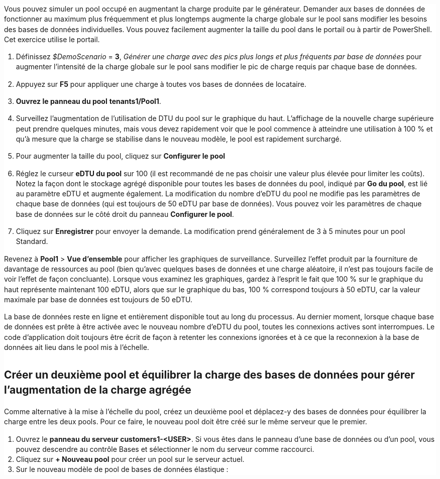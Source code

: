 Vous pouvez simuler un pool occupé en augmentant la charge produite par le générateur. Demander aux bases de données de fonctionner au maximum plus fréquemment et plus longtemps augmente la charge globale sur le pool sans modifier les besoins des bases de données individuelles. Vous pouvez facilement augmenter la taille du pool dans le portail ou à partir de PowerShell. Cet exercice utilise le portail.

1. Définissez *$DemoScenario* = **3**, _Générer une charge avec des pics plus longs et plus fréquents par base de données_ pour augmenter l’intensité de la charge globale sur le pool sans modifier le pic de charge requis par chaque base de données.
1. Appuyez sur **F5** pour appliquer une charge à toutes vos bases de données de locataire.


1. **Ouvrez le panneau du pool** **tenants1/Pool1**.


1. Surveillez l’augmentation de l’utilisation de DTU du pool sur le graphique du haut. L’affichage de la nouvelle charge supérieure peut prendre quelques minutes, mais vous devez rapidement voir que le pool commence à atteindre une utilisation à 100 % et qu’à mesure que la charge se stabilise dans le nouveau modèle, le pool est rapidement surchargé.


1. Pour augmenter la taille du pool, cliquez sur **Configurer le pool**
1. Réglez le curseur **eDTU du pool** sur 100 (il est recommandé de ne pas choisir une valeur plus élevée pour limiter les coûts). Notez la façon dont le stockage agrégé disponible pour toutes les bases de données du pool, indiqué par **Go du pool**, est lié au paramètre eDTU et augmente également. La modification du nombre d’eDTU du pool ne modifie pas les paramètres de chaque base de données (qui est toujours de 50 eDTU par base de données). Vous pouvez voir les paramètres de chaque base de données sur le côté droit du panneau **Configurer le pool**.
1. Cliquez sur **Enregistrer** pour envoyer la demande. La modification prend généralement de 3 à 5 minutes pour un pool Standard.

Revenez à **Pool1** > **Vue d’ensemble** pour afficher les graphiques de surveillance. Surveillez l’effet produit par la fourniture de davantage de ressources au pool (bien qu’avec quelques bases de données et une charge aléatoire, il n’est pas toujours facile de voir l’effet de façon concluante). Lorsque vous examinez les graphiques, gardez à l’esprit le fait que 100 % sur le graphique du haut représente maintenant 100 eDTU, alors que sur le graphique du bas, 100 % correspond toujours à 50 eDTU, car la valeur maximale par base de données est toujours de 50 eDTU.

La base de données reste en ligne et entièrement disponible tout au long du processus. Au dernier moment, lorsque chaque base de données est prête à être activée avec le nouveau nombre d’eDTU du pool, toutes les connexions actives sont interrompues. Le code d’application doit toujours être écrit de façon à retenter les connexions ignorées et à ce que la reconnexion à la base de données ait lieu dans le pool mis à l’échelle.

## <a name="create-a-second-pool-and-load-balance-databases-to-handle-increased-aggregate-load"></a>Créer un deuxième pool et équilibrer la charge des bases de données pour gérer l’augmentation de la charge agrégée

Comme alternative à la mise à l’échelle du pool, créez un deuxième pool et déplacez-y des bases de données pour équilibrer la charge entre les deux pools. Pour ce faire, le nouveau pool doit être créé sur le même serveur que le premier.

1. Ouvrez le **panneau du serveur customers1-&lt;USER&gt;**. Si vous êtes dans le panneau d’une base de données ou d’un pool, vous pouvez descendre au contrôle Bases et sélectionner le nom du serveur comme raccourci.
1. Cliquez sur **+ Nouveau pool** pour créer un pool sur le serveur actuel.
1. Sur le nouveau modèle de pool de bases de données élastique :
